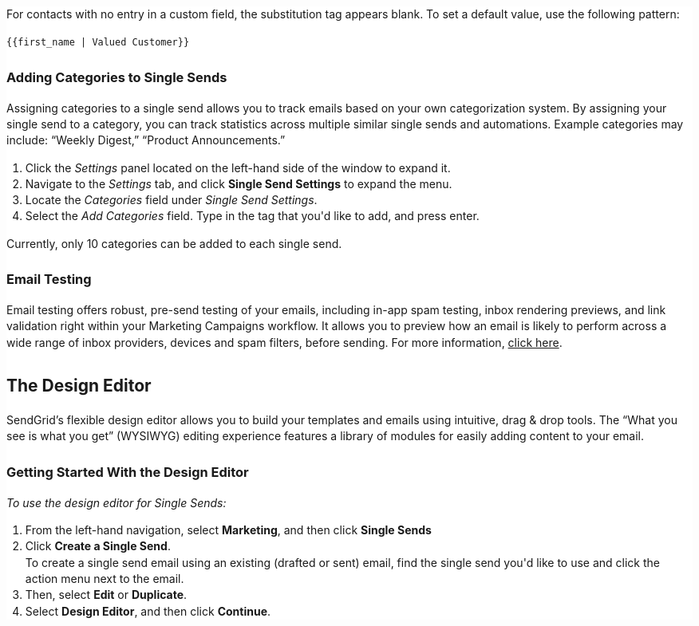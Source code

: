  </tr>
</table>


<call-out>


For contacts with no entry in a custom field, the substitution tag appears blank. To set a default value, use the following pattern:

`{{first_name | Valued Customer}}`


</call-out>

### Adding Categories to Single Sends

Assigning categories to a single send allows you to track emails based on your own categorization system. By assigning your single send to a category, you can track statistics across multiple similar single sends and automations. Example categories may include: “Weekly Digest,” “Product Announcements.”

1. Click the *Settings* panel located on the left-hand side of the window to expand it.
1. Navigate to the *Settings* tab, and click **Single Send Settings** to expand the menu.
1. Locate the *Categories* field under *Single Send Settings*.
1. Select the *Add Categories* field. Type in the tag that you'd like to add, and press enter.

<call-out>

Currently, only 10 categories can be added to each single send. 

</call-out>

### Email Testing

Email testing offers robust, pre-send testing of your emails, including in-app spam testing, inbox rendering previews, and link validation right within your Marketing Campaigns workflow. It allows you to preview how an email is likely to perform across a wide range of inbox providers, devices and spam filters, before sending. For more information, [click here]({{root_url}}/ui/sending-email/email-testing/).

## The Design Editor

SendGrid’s flexible design editor allows you to build your templates and emails using intuitive, drag & drop tools. The “What you see is what you get” (WYSIWYG) editing experience features a library of modules for easily adding content to your email.

### Getting Started With the Design Editor

*To use the design editor for Single Sends:*

1. From the left-hand navigation, select **Marketing**, and then click **Single Sends** 
1. Click **Create a Single Send**.
<br>To create a single send email using an existing (drafted or sent) email, find the single send you'd like to use and click the action menu next to the email.
1. Then, select **Edit** or **Duplicate**.
1. Select **Design Editor**, and then click **Continue**.
